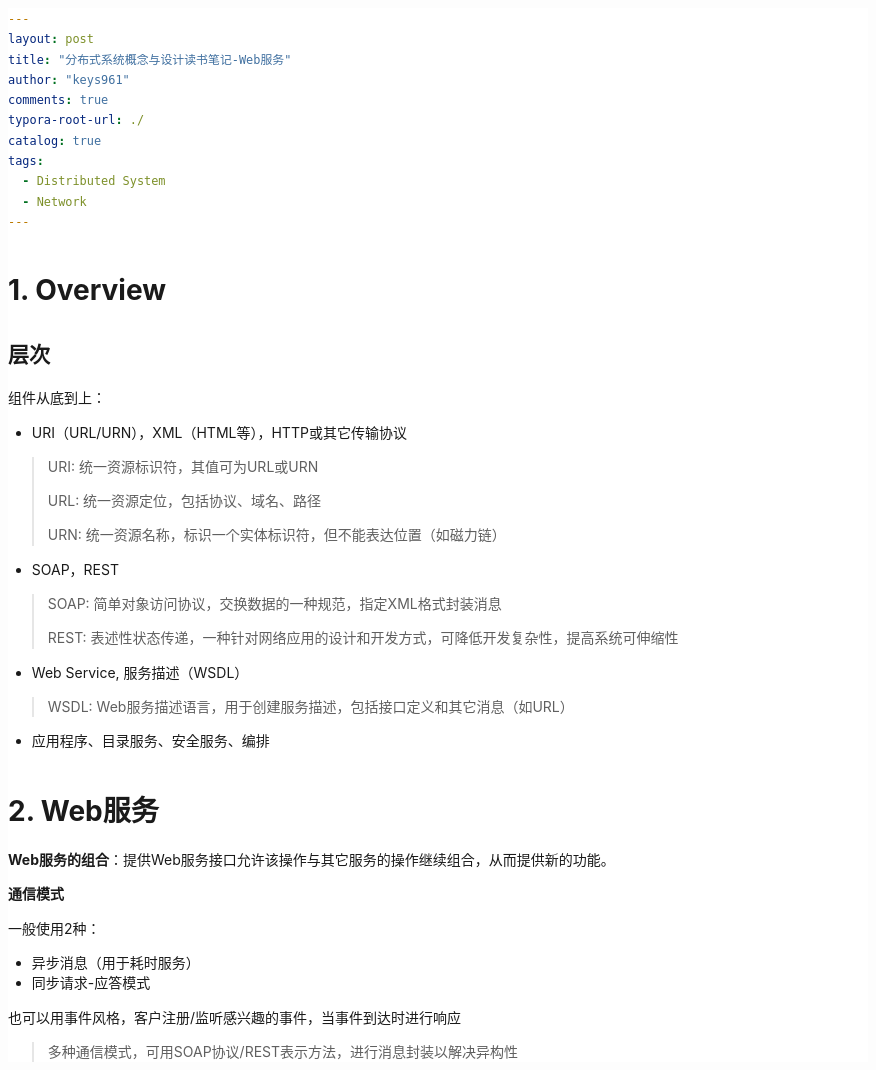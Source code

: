 ```yaml
---
layout: post
title: "分布式系统概念与设计读书笔记-Web服务"
author: "keys961"
comments: true
typora-root-url: ./
catalog: true
tags:
  - Distributed System
  - Network
---
```


# 1. Overview

## 层次

组件从底到上：

- URI（URL/URN），XML（HTML等），HTTP或其它传输协议

> URI: 统一资源标识符，其值可为URL或URN
>
> URL: 统一资源定位，包括协议、域名、路径
>
> URN: 统一资源名称，标识一个实体标识符，但不能表达位置（如磁力链）

- SOAP，REST

> SOAP: 简单对象访问协议，交换数据的一种规范，指定XML格式封装消息
>
> REST: 表述性状态传递，一种针对网络应用的设计和开发方式，可降低开发复杂性，提高系统可伸缩性 

- Web Service, 服务描述（WSDL）

> WSDL: Web服务描述语言，用于创建服务描述，包括接口定义和其它消息（如URL）

- 应用程序、目录服务、安全服务、编排

# 2. Web服务

**Web服务的组合**：提供Web服务接口允许该操作与其它服务的操作继续组合，从而提供新的功能。

**通信模式**

一般使用2种：

- 异步消息（用于耗时服务）
- 同步请求-应答模式

也可以用事件风格，客户注册/监听感兴趣的事件，当事件到达时进行响应

> 多种通信模式，可用SOAP协议/REST表示方法，进行消息封装以解决异构性
